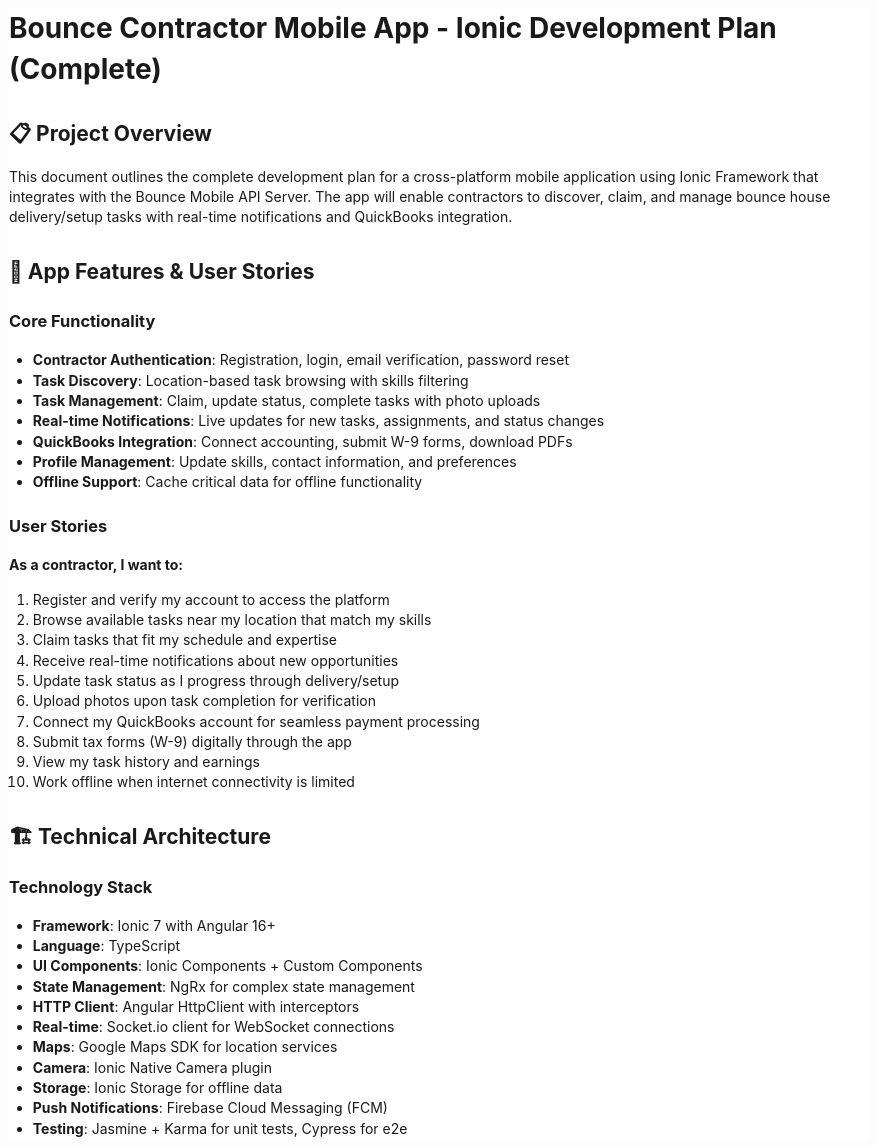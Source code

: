 # Bounce Contractor Mobile App - Ionic Development Plan (Complete)

## 📋 Project Overview

This document outlines the complete development plan for a cross-platform mobile application using Ionic Framework that integrates with the Bounce Mobile API Server. The app will enable contractors to discover, claim, and manage bounce house delivery/setup tasks with real-time notifications and QuickBooks integration.

## 🎯 App Features & User Stories

### **Core Functionality**

- **Contractor Authentication**: Registration, login, email verification, password reset
- **Task Discovery**: Location-based task browsing with skills filtering
- **Task Management**: Claim, update status, complete tasks with photo uploads
- **Real-time Notifications**: Live updates for new tasks, assignments, and status changes
- **QuickBooks Integration**: Connect accounting, submit W-9 forms, download PDFs
- **Profile Management**: Update skills, contact information, and preferences
- **Offline Support**: Cache critical data for offline functionality

### **User Stories**

**As a contractor, I want to:**

1. Register and verify my account to access the platform
2. Browse available tasks near my location that match my skills
3. Claim tasks that fit my schedule and expertise
4. Receive real-time notifications about new opportunities
5. Update task status as I progress through delivery/setup
6. Upload photos upon task completion for verification
7. Connect my QuickBooks account for seamless payment processing
8. Submit tax forms (W-9) digitally through the app
9. View my task history and earnings
10. Work offline when internet connectivity is limited

## 🏗️ Technical Architecture

### **Technology Stack**

- **Framework**: Ionic 7 with Angular 16+
- **Language**: TypeScript
- **UI Components**: Ionic Components + Custom Components
- **State Management**: NgRx for complex state management
- **HTTP Client**: Angular HttpClient with interceptors
- **Real-time**: Socket.io client for WebSocket connections
- **Maps**: Google Maps SDK for location services
- **Camera**: Ionic Native Camera plugin
- **Storage**: Ionic Storage for offline data
- **Push Notifications**: Firebase Cloud Messaging (FCM)
- **Testing**: Jasmine + Karma for unit tests, Cypress for e2e
